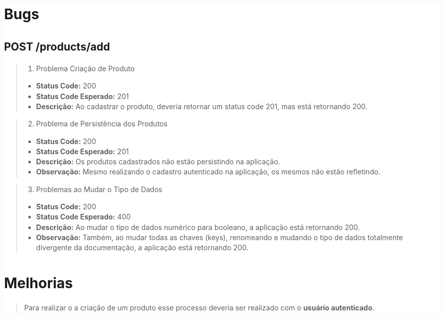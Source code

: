 # Bugs
## POST /products/add

> 1. Problema Criação de Produto
>- **Status Code:** 200
>- **Status Code Esperado:** 201
>- **Descrição:** Ao cadastrar o produto, deveria retornar um status code 201, mas está retornando 200.

> 2. Problema de Persistência dos Produtos
>- **Status Code:** 200
>- **Status Code Esperado:** 201
>- **Descrição:** Os produtos cadastrados não estão persistindo na aplicação.
>- **Observação:** Mesmo realizando o cadastro autenticado na aplicação, os mesmos não estão refletindo.

> 3. Problemas ao Mudar o Tipo de Dados
>- **Status Code:** 200
>- **Status Code Esperado:** 400
>- **Descrição:** Ao mudar o tipo de dados numérico para booleano, a aplicação está retornando 200.
>- **Observação:** Também, ao mudar todas as chaves (keys), renomeando e mudando o tipo de dados totalmente divergente da documentação, a aplicação está retornando 200.

# Melhorias
> Para realizar o a criação de um produto esse processo deveria ser realizado com o **usuário autenticado**.